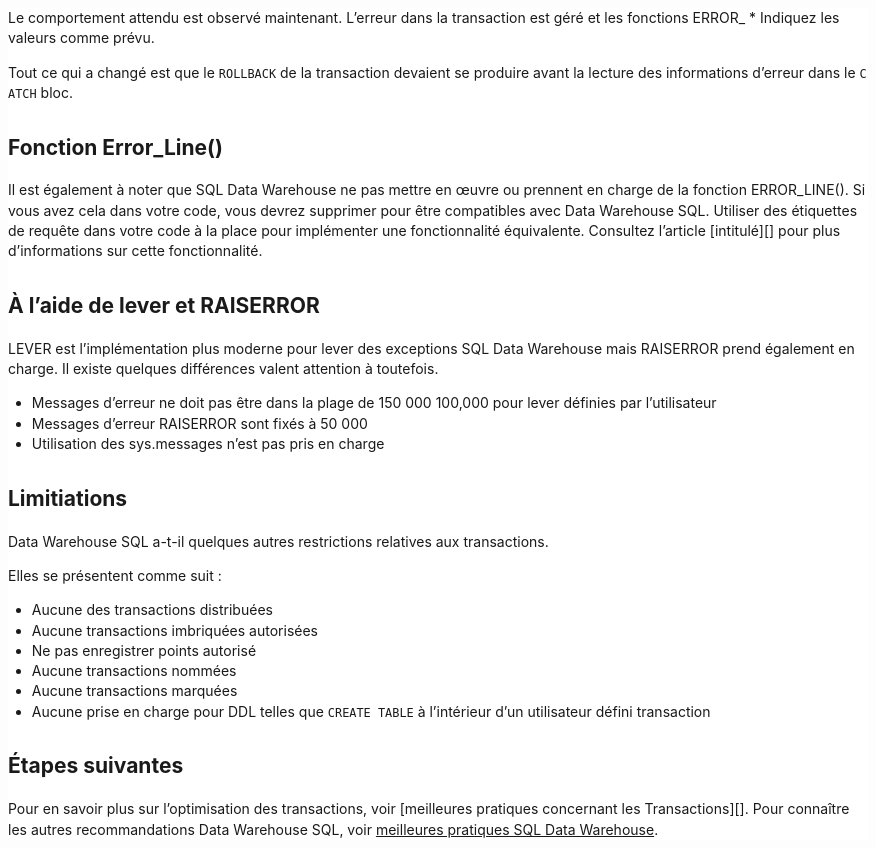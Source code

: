 Le comportement attendu est observé maintenant. L’erreur dans la transaction est géré et les fonctions ERROR_ * Indiquez les valeurs comme prévu.

Tout ce qui a changé est que le `ROLLBACK` de la transaction devaient se produire avant la lecture des informations d’erreur dans le `CATCH` bloc.

## <a name="errorline-function"></a>Fonction Error_Line()
Il est également à noter que SQL Data Warehouse ne pas mettre en œuvre ou prennent en charge de la fonction ERROR_LINE(). Si vous avez cela dans votre code, vous devrez supprimer pour être compatibles avec Data Warehouse SQL. Utiliser des étiquettes de requête dans votre code à la place pour implémenter une fonctionnalité équivalente. Consultez l’article [intitulé][] pour plus d’informations sur cette fonctionnalité.

## <a name="using-throw-and-raiserror"></a>À l’aide de lever et RAISERROR
LEVER est l’implémentation plus moderne pour lever des exceptions SQL Data Warehouse mais RAISERROR prend également en charge. Il existe quelques différences valent attention à toutefois.

- Messages d’erreur ne doit pas être dans la plage de 150 000 100,000 pour lever définies par l’utilisateur
- Messages d’erreur RAISERROR sont fixés à 50 000
- Utilisation des sys.messages n’est pas pris en charge

## <a name="limitiations"></a>Limitiations
Data Warehouse SQL a-t-il quelques autres restrictions relatives aux transactions.

Elles se présentent comme suit :

- Aucune des transactions distribuées
- Aucune transactions imbriquées autorisées
- Ne pas enregistrer points autorisé
- Aucune transactions nommées
- Aucune transactions marquées
- Aucune prise en charge pour DDL telles que `CREATE TABLE` à l’intérieur d’un utilisateur défini transaction

## <a name="next-steps"></a>Étapes suivantes
Pour en savoir plus sur l’optimisation des transactions, voir [meilleures pratiques concernant les Transactions][].  Pour connaître les autres recommandations Data Warehouse SQL, voir [meilleures pratiques SQL Data Warehouse][].




[DWU]: ./sql-data-warehouse-overview-what-is.md#data-warehouse-units
[development overview]: ./sql-data-warehouse-overview-develop.md
[Meilleures pratiques de transactions]: ./sql-data-warehouse-develop-best-practices-transactions.md
[Meilleures pratiques SQL Data Warehouse]: ./sql-data-warehouse-best-practices.md
[ÉTIQUETTE]: ./sql-data-warehouse-develop-label.md




